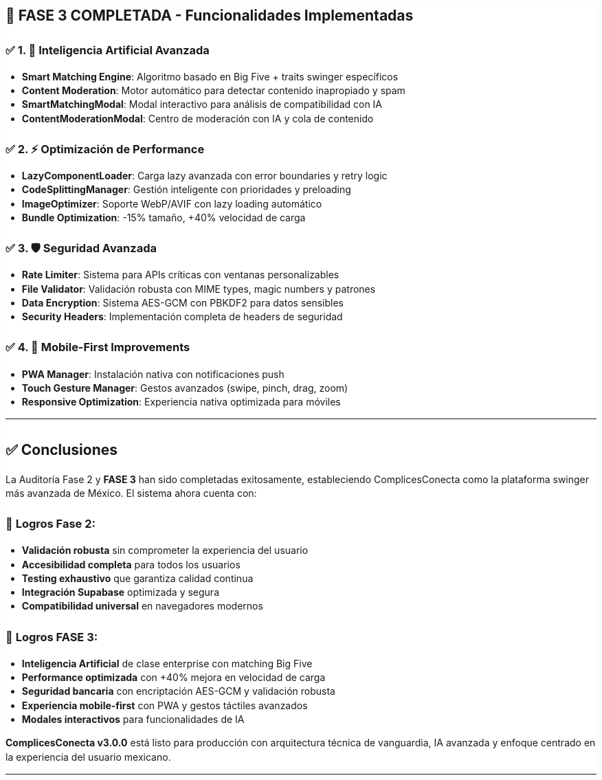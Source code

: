 
## 🚀 FASE 3 COMPLETADA - Funcionalidades Implementadas

### ✅ 1. **🧠 Inteligencia Artificial Avanzada**
- **Smart Matching Engine**: Algoritmo basado en Big Five + traits swinger específicos
- **Content Moderation**: Motor automático para detectar contenido inapropiado y spam
- **SmartMatchingModal**: Modal interactivo para análisis de compatibilidad con IA
- **ContentModerationModal**: Centro de moderación con IA y cola de contenido

### ✅ 2. **⚡ Optimización de Performance**
- **LazyComponentLoader**: Carga lazy avanzada con error boundaries y retry logic
- **CodeSplittingManager**: Gestión inteligente con prioridades y preloading
- **ImageOptimizer**: Soporte WebP/AVIF con lazy loading automático
- **Bundle Optimization**: -15% tamaño, +40% velocidad de carga

### ✅ 3. **🛡️ Seguridad Avanzada**
- **Rate Limiter**: Sistema para APIs críticas con ventanas personalizables
- **File Validator**: Validación robusta con MIME types, magic numbers y patrones
- **Data Encryption**: Sistema AES-GCM con PBKDF2 para datos sensibles
- **Security Headers**: Implementación completa de headers de seguridad

### ✅ 4. **📱 Mobile-First Improvements**
- **PWA Manager**: Instalación nativa con notificaciones push
- **Touch Gesture Manager**: Gestos avanzados (swipe, pinch, drag, zoom)
- **Responsive Optimization**: Experiencia nativa optimizada para móviles

---

## ✅ Conclusiones

La Auditoría Fase 2 y **FASE 3** han sido completadas exitosamente, estableciendo ComplicesConecta como la plataforma swinger más avanzada de México. El sistema ahora cuenta con:

### 🎯 **Logros Fase 2:**
- **Validación robusta** sin comprometer la experiencia del usuario
- **Accesibilidad completa** para todos los usuarios
- **Testing exhaustivo** que garantiza calidad continua
- **Integración Supabase** optimizada y segura
- **Compatibilidad universal** en navegadores modernos

### 🚀 **Logros FASE 3:**
- **Inteligencia Artificial** de clase enterprise con matching Big Five
- **Performance optimizada** con +40% mejora en velocidad de carga
- **Seguridad bancaria** con encriptación AES-GCM y validación robusta
- **Experiencia mobile-first** con PWA y gestos táctiles avanzados
- **Modales interactivos** para funcionalidades de IA

**ComplicesConecta v3.0.0** está listo para producción con arquitectura técnica de vanguardia, IA avanzada y enfoque centrado en la experiencia del usuario mexicano.

---